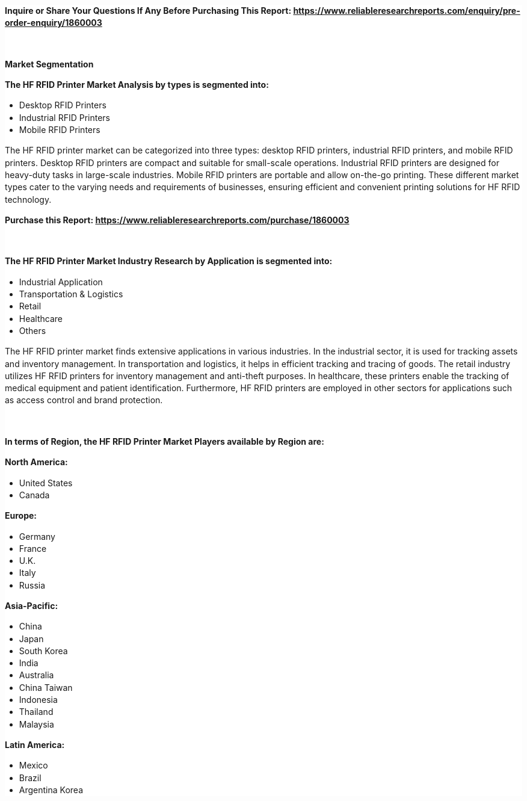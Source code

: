 <p><strong>Inquire or Share Your Questions If Any Before Purchasing This Report: <a href="https://www.reliableresearchreports.com/enquiry/pre-order-enquiry/1860003">https://www.reliableresearchreports.com/enquiry/pre-order-enquiry/1860003</a></strong></p>
<p>&nbsp;</p>
<p><strong>Market Segmentation</strong></p>
<p><strong>The HF RFID Printer Market Analysis by types is segmented into:</strong></p>
<p><ul><li>Desktop RFID Printers</li><li>Industrial RFID Printers</li><li>Mobile RFID Printers</li></ul></p>
<p><p>The HF RFID printer market can be categorized into three types: desktop RFID printers, industrial RFID printers, and mobile RFID printers. Desktop RFID printers are compact and suitable for small-scale operations. Industrial RFID printers are designed for heavy-duty tasks in large-scale industries. Mobile RFID printers are portable and allow on-the-go printing. These different market types cater to the varying needs and requirements of businesses, ensuring efficient and convenient printing solutions for HF RFID technology.</p></p>
<p><strong>Purchase this Report:&nbsp;<a href="https://www.reliableresearchreports.com/purchase/1860003">https://www.reliableresearchreports.com/purchase/1860003</a></strong></p>
<p>&nbsp;</p>
<p><strong>The HF RFID Printer Market Industry Research by Application is segmented into:</strong></p>
<p><ul><li>Industrial Application</li><li>Transportation & Logistics</li><li>Retail</li><li>Healthcare</li><li>Others</li></ul></p>
<p><p>The HF RFID printer market finds extensive applications in various industries. In the industrial sector, it is used for tracking assets and inventory management. In transportation and logistics, it helps in efficient tracking and tracing of goods. The retail industry utilizes HF RFID printers for inventory management and anti-theft purposes. In healthcare, these printers enable the tracking of medical equipment and patient identification. Furthermore, HF RFID printers are employed in other sectors for applications such as access control and brand protection.</p></p>
<p>&nbsp;</p>
<p><strong>In terms of Region, the HF RFID Printer Market Players available by Region are:</strong></p>
<p>
    <p> <strong> North America: </strong>
        <ul>
            <li>United States</li>
            <li>Canada</li>
        </ul>
        </p> 
    <p> <strong> Europe: </strong>
        <ul>
            <li>Germany</li>
            <li>France</li>
            <li>U.K.</li>
            <li>Italy</li>
            <li>Russia</li>
        </ul>
        </p> 
    <p> <strong> Asia-Pacific: </strong>
        <ul>
            <li>China</li>
            <li>Japan</li>
            <li>South Korea</li>
            <li>India</li>
            <li>Australia</li>
            <li>China Taiwan</li>
            <li>Indonesia</li>
            <li>Thailand</li>
            <li>Malaysia</li>
        </ul>
        </p> 
    <p> <strong> Latin America: </strong>
        <ul>
            <li>Mexico</li>
            <li>Brazil</li>
            <li>Argentina Korea</li>